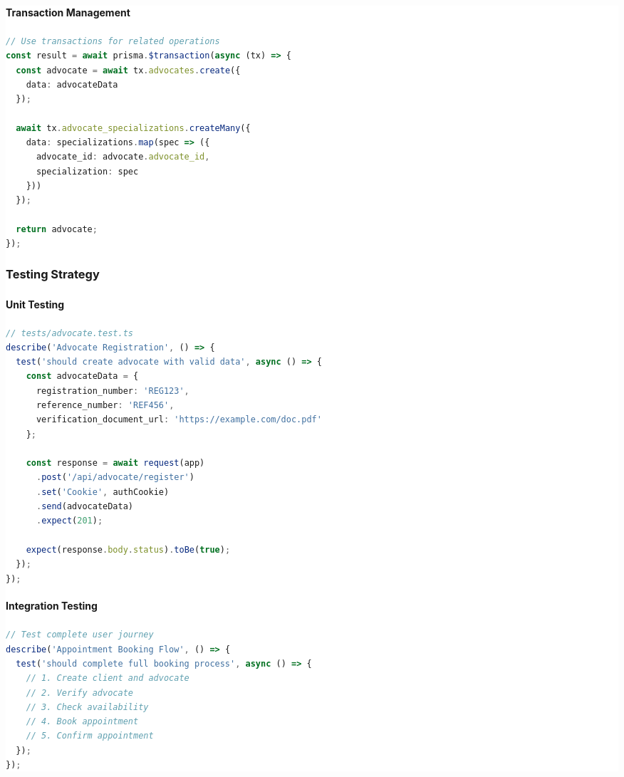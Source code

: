 #### Transaction Management
```typescript
// Use transactions for related operations
const result = await prisma.$transaction(async (tx) => {
  const advocate = await tx.advocates.create({
    data: advocateData
  });
  
  await tx.advocate_specializations.createMany({
    data: specializations.map(spec => ({
      advocate_id: advocate.advocate_id,
      specialization: spec
    }))
  });
  
  return advocate;
});
```

### Testing Strategy

#### Unit Testing
```typescript
// tests/advocate.test.ts
describe('Advocate Registration', () => {
  test('should create advocate with valid data', async () => {
    const advocateData = {
      registration_number: 'REG123',
      reference_number: 'REF456',
      verification_document_url: 'https://example.com/doc.pdf'
    };

    const response = await request(app)
      .post('/api/advocate/register')
      .set('Cookie', authCookie)
      .send(advocateData)
      .expect(201);

    expect(response.body.status).toBe(true);
  });
});
```

#### Integration Testing
```typescript
// Test complete user journey
describe('Appointment Booking Flow', () => {
  test('should complete full booking process', async () => {
    // 1. Create client and advocate
    // 2. Verify advocate
    // 3. Check availability
    // 4. Book appointment
    // 5. Confirm appointment
  });
});
```
